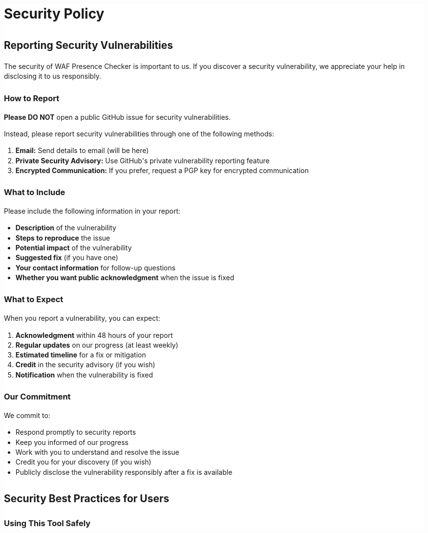 # Security Policy

## Reporting Security Vulnerabilities

The security of WAF Presence Checker is important to us. If you discover a security vulnerability, we appreciate your help in disclosing it to us responsibly.

### How to Report

**Please DO NOT** open a public GitHub issue for security vulnerabilities.

Instead, please report security vulnerabilities through one of the following methods:

1. **Email:** Send details to email (will be here)
2. **Private Security Advisory:** Use GitHub's private vulnerability reporting feature
3. **Encrypted Communication:** If you prefer, request a PGP key for encrypted communication

### What to Include

Please include the following information in your report:

- **Description** of the vulnerability
- **Steps to reproduce** the issue
- **Potential impact** of the vulnerability
- **Suggested fix** (if you have one)
- **Your contact information** for follow-up questions
- **Whether you want public acknowledgment** when the issue is fixed

### What to Expect

When you report a vulnerability, you can expect:

1. **Acknowledgment** within 48 hours of your report
2. **Regular updates** on our progress (at least weekly)
3. **Estimated timeline** for a fix or mitigation
4. **Credit** in the security advisory (if you wish)
5. **Notification** when the vulnerability is fixed

### Our Commitment

We commit to:

- Respond promptly to security reports
- Keep you informed of our progress
- Work with you to understand and resolve the issue
- Credit you for your discovery (if you wish)
- Publicly disclose the vulnerability responsibly after a fix is available

## Security Best Practices for Users

### Using This Tool Safely
